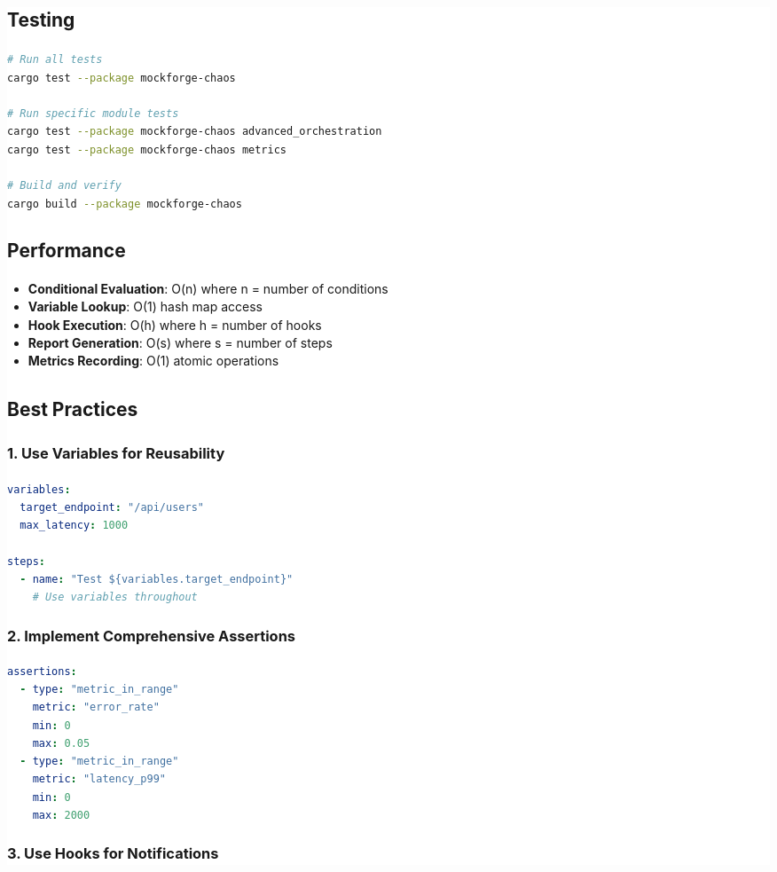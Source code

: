 ## Testing

```bash
# Run all tests
cargo test --package mockforge-chaos

# Run specific module tests
cargo test --package mockforge-chaos advanced_orchestration
cargo test --package mockforge-chaos metrics

# Build and verify
cargo build --package mockforge-chaos
```

## Performance

- **Conditional Evaluation**: O(n) where n = number of conditions
- **Variable Lookup**: O(1) hash map access
- **Hook Execution**: O(h) where h = number of hooks
- **Report Generation**: O(s) where s = number of steps
- **Metrics Recording**: O(1) atomic operations

## Best Practices

### 1. Use Variables for Reusability

```yaml
variables:
  target_endpoint: "/api/users"
  max_latency: 1000

steps:
  - name: "Test ${variables.target_endpoint}"
    # Use variables throughout
```

### 2. Implement Comprehensive Assertions

```yaml
assertions:
  - type: "metric_in_range"
    metric: "error_rate"
    min: 0
    max: 0.05
  - type: "metric_in_range"
    metric: "latency_p99"
    min: 0
    max: 2000
```

### 3. Use Hooks for Notifications
